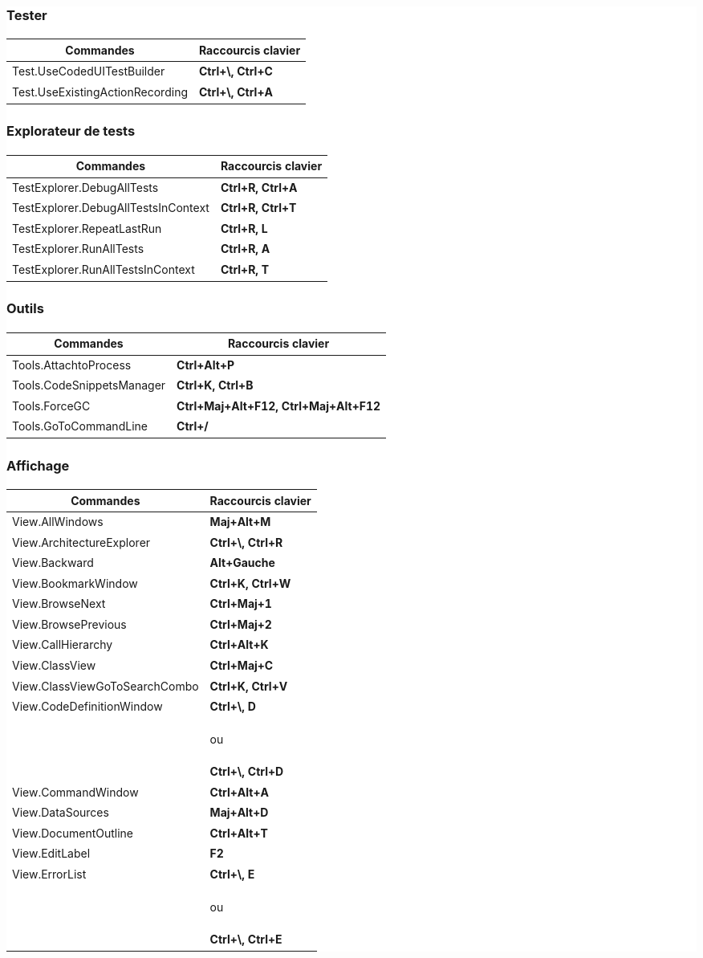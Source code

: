 ###  <a name="bkmk_test"></a> Tester

|Commandes|Raccourcis clavier|
|--------------|------------------------|
|Test.UseCodedUITestBuilder|**Ctrl+\\, Ctrl+C**|
|Test.UseExistingActionRecording|**Ctrl+\\, Ctrl+A**|

###  <a name="bkmk_testexplorerGLOBAL"></a> Explorateur de tests

|Commandes|Raccourcis clavier|
|--------------|------------------------|
|TestExplorer.DebugAllTests|**Ctrl+R, Ctrl+A**|
|TestExplorer.DebugAllTestsInContext|**Ctrl+R, Ctrl+T**|
|TestExplorer.RepeatLastRun|**Ctrl+R, L**|
|TestExplorer.RunAllTests|**Ctrl+R, A**|
|TestExplorer.RunAllTestsInContext|**Ctrl+R, T**|

###  <a name="bkmk_tools"></a> Outils

|Commandes|Raccourcis clavier|
|--------------|------------------------|
|Tools.AttachtoProcess|**Ctrl+Alt+P**|
|Tools.CodeSnippetsManager|**Ctrl+K, Ctrl+B**|
|Tools.ForceGC|**Ctrl+Maj+Alt+F12, Ctrl+Maj+Alt+F12**|
|Tools.GoToCommandLine|**Ctrl+/**|

###  <a name="bkmk_view"></a> Affichage

|Commandes|Raccourcis clavier|
|--------------|------------------------|
|View.AllWindows|**Maj+Alt+M**|
|View.ArchitectureExplorer|**Ctrl+\\, Ctrl+R**|
|View.Backward|**Alt+Gauche**|
|View.BookmarkWindow|**Ctrl+K, Ctrl+W**|
|View.BrowseNext|**Ctrl+Maj+1**|
|View.BrowsePrevious|**Ctrl+Maj+2**|
|View.CallHierarchy|**Ctrl+Alt+K**|
|View.ClassView|**Ctrl+Maj+C**|
|View.ClassViewGoToSearchCombo|**Ctrl+K, Ctrl+V**|
|View.CodeDefinitionWindow|**Ctrl+\\, D**<br /><br /> ou<br /><br /> **Ctrl+\\, Ctrl+D**|
|View.CommandWindow|**Ctrl+Alt+A**|
|View.DataSources|**Maj+Alt+D**|
|View.DocumentOutline|**Ctrl+Alt+T**|
|View.EditLabel|**F2**|
|View.ErrorList|**Ctrl+\\, E**<br /><br /> ou<br /><br /> **Ctrl+\\, Ctrl+E**|
